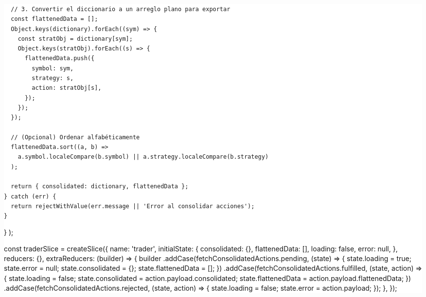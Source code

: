       // 3. Convertir el diccionario a un arreglo plano para exportar
      const flattenedData = [];
      Object.keys(dictionary).forEach((sym) => {
        const stratObj = dictionary[sym];
        Object.keys(stratObj).forEach((s) => {
          flattenedData.push({
            symbol: sym,
            strategy: s,
            action: stratObj[s],
          });
        });
      });

      // (Opcional) Ordenar alfabéticamente
      flattenedData.sort((a, b) =>
        a.symbol.localeCompare(b.symbol) || a.strategy.localeCompare(b.strategy)
      );

      return { consolidated: dictionary, flattenedData };
    } catch (err) {
      return rejectWithValue(err.message || 'Error al consolidar acciones');
    }
  }
);

const traderSlice = createSlice({
  name: 'trader',
  initialState: {
    consolidated: {},
    flattenedData: [],
    loading: false,
    error: null,
  },
  reducers: {},
  extraReducers: (builder) => {
    builder
      .addCase(fetchConsolidatedActions.pending, (state) => {
        state.loading = true;
        state.error = null;
        state.consolidated = {};
        state.flattenedData = [];
      })
      .addCase(fetchConsolidatedActions.fulfilled, (state, action) => {
        state.loading = false;
        state.consolidated = action.payload.consolidated;
        state.flattenedData = action.payload.flattenedData;
      })
      .addCase(fetchConsolidatedActions.rejected, (state, action) => {
        state.loading = false;
        state.error = action.payload;
      });
  },
});

